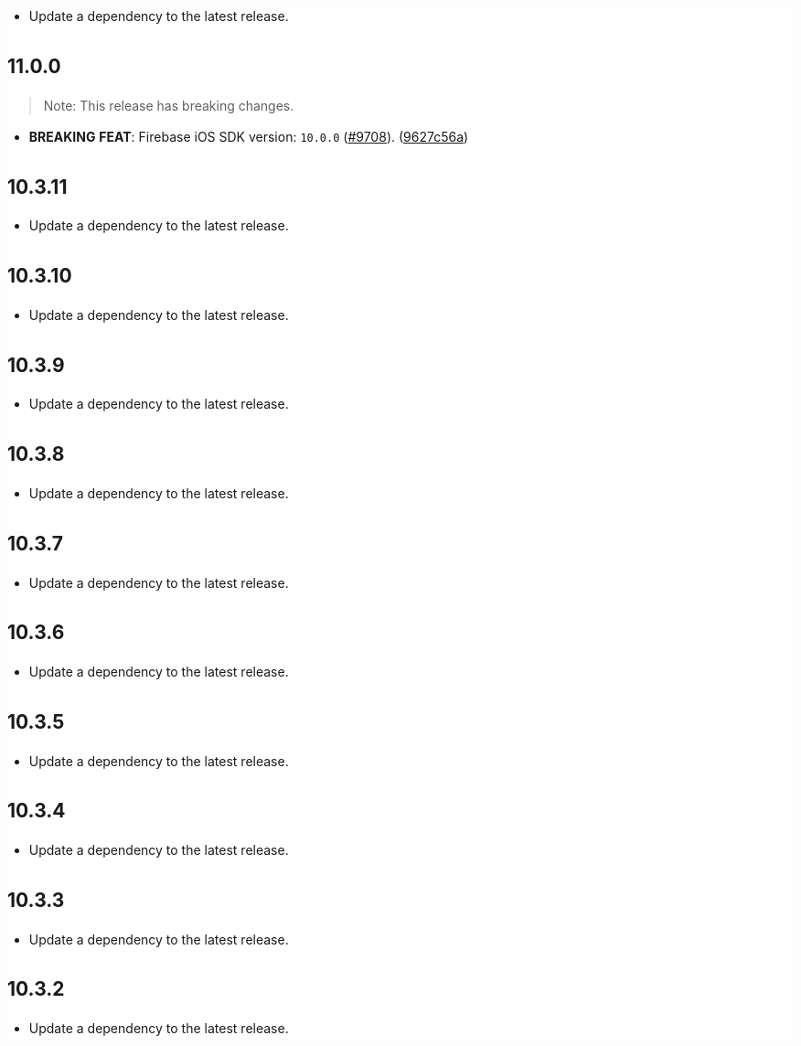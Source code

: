 - Update a dependency to the latest release.

## 11.0.0

> Note: This release has breaking changes.

- **BREAKING** **FEAT**: Firebase iOS SDK version: `10.0.0` ([#9708](https://github.com/firebase/flutterfire/issues/9708)). ([9627c56a](https://github.com/firebase/flutterfire/commit/9627c56a37d657d0250b6f6b87d0fec1c31d4ba3))

## 10.3.11

- Update a dependency to the latest release.

## 10.3.10

- Update a dependency to the latest release.

## 10.3.9

- Update a dependency to the latest release.

## 10.3.8

- Update a dependency to the latest release.

## 10.3.7

- Update a dependency to the latest release.

## 10.3.6

- Update a dependency to the latest release.

## 10.3.5

- Update a dependency to the latest release.

## 10.3.4

- Update a dependency to the latest release.

## 10.3.3

- Update a dependency to the latest release.

## 10.3.2

- Update a dependency to the latest release.
